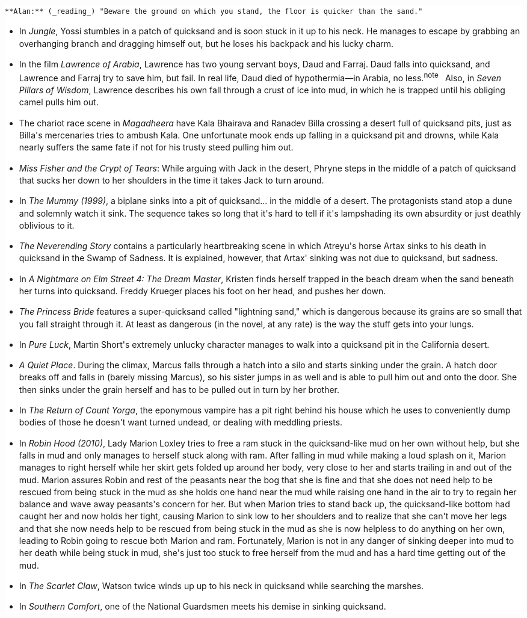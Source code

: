     
    **Alan:** (_reading_) "Beware the ground on which you stand, the floor is quicker than the sand."
    
-   In _Jungle_, Yossi stumbles in a patch of quicksand and is soon stuck in it up to his neck. He manages to escape by grabbing an overhanging branch and dragging himself out, but he loses his backpack and his lucky charm.

-   In the film _Lawrence of Arabia_, Lawrence has two young servant boys, Daud and Farraj. Daud falls into quicksand, and Lawrence and Farraj try to save him, but fail. In real life, Daud died of hypothermia—in Arabia, no less.<sup>note&nbsp;</sup>  Also, in _Seven Pillars of Wisdom_, Lawrence describes his own fall through a crust of ice into mud, in which he is trapped until his obliging camel pulls him out.
-   The chariot race scene in _Magadheera_ have Kala Bhairava and Ranadev Billa crossing a desert full of quicksand pits, just as Billa's mercenaries tries to ambush Kala. One unfortunate mook ends up falling in a quicksand pit and drowns, while Kala nearly suffers the same fate if not for his trusty steed pulling him out.
-   _Miss Fisher and the Crypt of Tears_: While arguing with Jack in the desert, Phryne steps in the middle of a patch of quicksand that sucks her down to her shoulders in the time it takes Jack to turn around.
-   In _The Mummy (1999)_, a biplane sinks into a pit of quicksand... in the middle of a desert. The protagonists stand atop a dune and solemnly watch it sink. The sequence takes so long that it's hard to tell if it's lampshading its own absurdity or just deathly oblivious to it.
-   _The Neverending Story_ contains a particularly heartbreaking scene in which Atreyu's horse Artax sinks to his death in quicksand in the Swamp of Sadness. It is explained, however, that Artax' sinking was not due to quicksand, but sadness.
-   In _A Nightmare on Elm Street 4: The Dream Master_, Kristen finds herself trapped in the beach dream when the sand beneath her turns into quicksand. Freddy Krueger places his foot on her head, and pushes her down.
-   _The Princess Bride_ features a super-quicksand called "lightning sand," which is dangerous because its grains are so small that you fall straight through it. At least as dangerous (in the novel, at any rate) is the way the stuff gets into your lungs.
-   In _Pure Luck_, Martin Short's extremely unlucky character manages to walk into a quicksand pit in the California desert.
-   _A Quiet Place_. During the climax, Marcus falls through a hatch into a silo and starts sinking under the grain. A hatch door breaks off and falls in (barely missing Marcus), so his sister jumps in as well and is able to pull him out and onto the door. She then sinks under the grain herself and has to be pulled out in turn by her brother.
-   In _The Return of Count Yorga_, the eponymous vampire has a pit right behind his house which he uses to conveniently dump bodies of those he doesn't want turned undead, or dealing with meddling priests.
-   In _Robin Hood (2010)_, Lady Marion Loxley tries to free a ram stuck in the quicksand-like mud on her own without help, but she falls in mud and only manages to herself stuck along with ram. After falling in mud while making a loud splash on it, Marion manages to right herself while her skirt gets folded up around her body, very close to her and starts trailing in and out of the mud. Marion assures Robin and rest of the peasants near the bog that she is fine and that she does not need help to be rescued from being stuck in the mud as she holds one hand near the mud while raising one hand in the air to try to regain her balance and wave away peasants's concern for her. But when Marion tries to stand back up, the quicksand-like bottom had caught her and now holds her tight, causing Marion to sink low to her shoulders and to realize that she can't move her legs and that she now needs help to be rescued from being stuck in the mud as she is now helpless to do anything on her own, leading to Robin going to rescue both Marion and ram. Fortunately, Marion is not in any danger of sinking deeper into mud to her death while being stuck in mud, she's just too stuck to free herself from the mud and has a hard time getting out of the mud.
-   In _The Scarlet Claw_, Watson twice winds up up to his neck in quicksand while searching the marshes.
-   In _Southern Comfort_, one of the National Guardsmen meets his demise in sinking quicksand.

